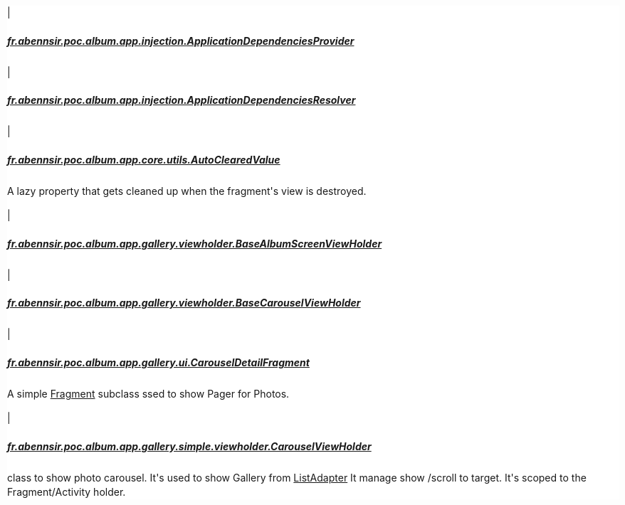 
|

##### [fr.abennsir.poc.album.app.injection.ApplicationDependenciesProvider](../fr.abennsir.poc.album.app.injection/-application-dependencies-provider/index.md)


|

##### [fr.abennsir.poc.album.app.injection.ApplicationDependenciesResolver](../fr.abennsir.poc.album.app.injection/-application-dependencies-resolver/index.md)


|

##### [fr.abennsir.poc.album.app.core.utils.AutoClearedValue](../fr.abennsir.poc.album.app.core.utils/-auto-cleared-value/index.md)

A lazy property that gets cleaned up when the fragment's view is destroyed.


|

##### [fr.abennsir.poc.album.app.gallery.viewholder.BaseAlbumScreenViewHolder](../fr.abennsir.poc.album.app.gallery.viewholder/-base-album-screen-view-holder/index.md)


|

##### [fr.abennsir.poc.album.app.gallery.viewholder.BaseCarouselViewHolder](../fr.abennsir.poc.album.app.gallery.viewholder/-base-carousel-view-holder/index.md)


|

##### [fr.abennsir.poc.album.app.gallery.ui.CarouselDetailFragment](../fr.abennsir.poc.album.app.gallery.ui/-carousel-detail-fragment/index.md)

A simple [Fragment](#) subclass ssed to show Pager for Photos.


|

##### [fr.abennsir.poc.album.app.gallery.simple.viewholder.CarouselViewHolder](../fr.abennsir.poc.album.app.gallery.simple.viewholder/-carousel-view-holder/index.md)

class to show photo carousel. It's used to show Gallery from [ListAdapter](#)
It manage show /scroll to target.
It's scoped to the Fragment/Activity holder.
